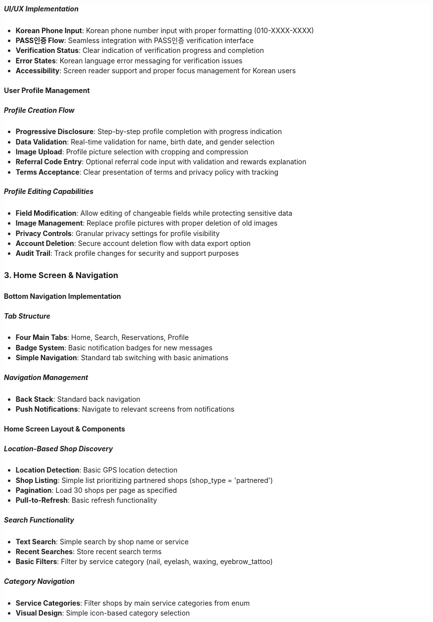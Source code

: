 ##### **UI/UX Implementation**
- **Korean Phone Input**: Korean phone number input with proper formatting (010-XXXX-XXXX)
- **PASS인증 Flow**: Seamless integration with PASS인증 verification interface
- **Verification Status**: Clear indication of verification progress and completion
- **Error States**: Korean language error messaging for verification issues
- **Accessibility**: Screen reader support and proper focus management for Korean users

#### **User Profile Management**

##### **Profile Creation Flow**
- **Progressive Disclosure**: Step-by-step profile completion with progress indication
- **Data Validation**: Real-time validation for name, birth date, and gender selection
- **Image Upload**: Profile picture selection with cropping and compression
- **Referral Code Entry**: Optional referral code input with validation and rewards explanation
- **Terms Acceptance**: Clear presentation of terms and privacy policy with tracking

##### **Profile Editing Capabilities**
- **Field Modification**: Allow editing of changeable fields while protecting sensitive data
- **Image Management**: Replace profile pictures with proper deletion of old images
- **Privacy Controls**: Granular privacy settings for profile visibility
- **Account Deletion**: Secure account deletion flow with data export option
- **Audit Trail**: Track profile changes for security and support purposes

### **3. Home Screen & Navigation**

#### **Bottom Navigation Implementation**

##### **Tab Structure**
- **Four Main Tabs**: Home, Search, Reservations, Profile
- **Badge System**: Basic notification badges for new messages
- **Simple Navigation**: Standard tab switching with basic animations

##### **Navigation Management**
- **Back Stack**: Standard back navigation
- **Push Notifications**: Navigate to relevant screens from notifications

#### **Home Screen Layout & Components**

##### **Location-Based Shop Discovery**
- **Location Detection**: Basic GPS location detection
- **Shop Listing**: Simple list prioritizing partnered shops (shop_type = 'partnered')
- **Pagination**: Load 30 shops per page as specified
- **Pull-to-Refresh**: Basic refresh functionality

##### **Search Functionality**
- **Text Search**: Simple search by shop name or service
- **Recent Searches**: Store recent search terms
- **Basic Filters**: Filter by service category (nail, eyelash, waxing, eyebrow_tattoo)

##### **Category Navigation**
- **Service Categories**: Filter shops by main service categories from enum
- **Visual Design**: Simple icon-based category selection
